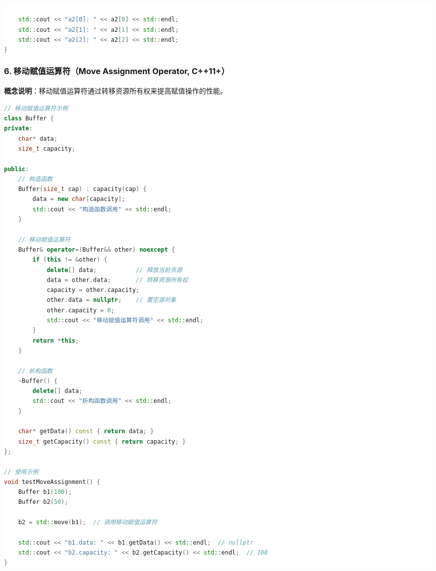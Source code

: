 ```cpp
    
    std::cout << "a2[0]: " << a2[0] << std::endl;
    std::cout << "a2[1]: " << a2[1] << std::endl;
    std::cout << "a2[2]: " << a2[2] << std::endl;
}
```

### 6. 移动赋值运算符（Move Assignment Operator, C++11+）

**概念说明**：移动赋值运算符通过转移资源所有权来提高赋值操作的性能。

```cpp
// 移动赋值运算符示例
class Buffer {
private:
    char* data;
    size_t capacity;
    
public:
    // 构造函数
    Buffer(size_t cap) : capacity(cap) {
        data = new char[capacity];
        std::cout << "构造函数调用" << std::endl;
    }
    
    // 移动赋值运算符
    Buffer& operator=(Buffer&& other) noexcept {
        if (this != &other) {
            delete[] data;           // 释放当前资源
            data = other.data;       // 转移资源所有权
            capacity = other.capacity;
            other.data = nullptr;    // 置空源对象
            other.capacity = 0;
            std::cout << "移动赋值运算符调用" << std::endl;
        }
        return *this;
    }
    
    // 析构函数
    ~Buffer() {
        delete[] data;
        std::cout << "析构函数调用" << std::endl;
    }
    
    char* getData() const { return data; }
    size_t getCapacity() const { return capacity; }
};

// 使用示例
void testMoveAssignment() {
    Buffer b1(100);
    Buffer b2(50);
    
    b2 = std::move(b1);  // 调用移动赋值运算符
    
    std::cout << "b1.data: " << b1.getData() << std::endl;  // nullptr
    std::cout << "b2.capacity: " << b2.getCapacity() << std::endl;  // 100
}
```
